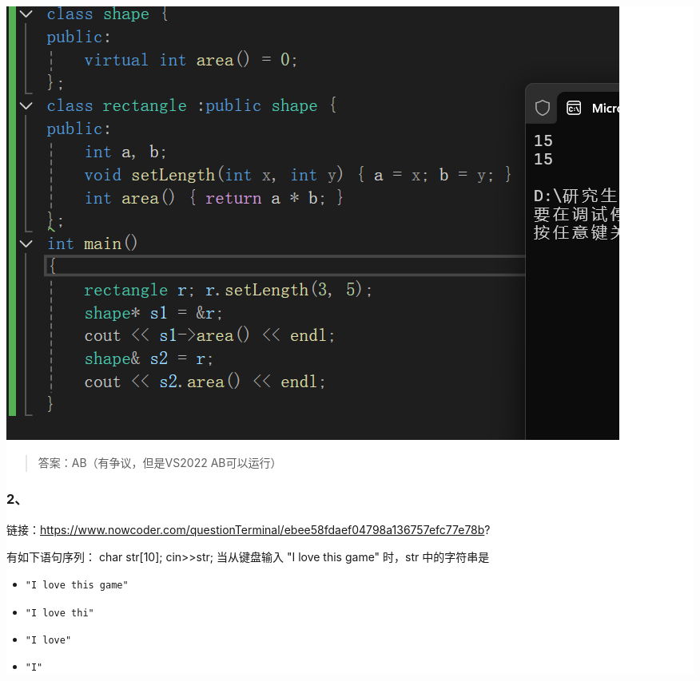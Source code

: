 ![image-20250524101928004](assets/image-20250524101928004.png)

>答案：AB（有争议，但是VS2022 AB可以运行）

### 2、

链接：https://www.nowcoder.com/questionTerminal/ebee58fdaef04798a136757efc77e78b?

有如下语句序列：
 char str[10];
 cin>>str;
 当从键盘输入 "I love this game" 时，str 中的字符串是
                                        

- ```
  "I love this game"
  ```

- ```
  "I love thi"
  ```

- ```
  "I love"
  ```

- ```
  "I"
  ```
